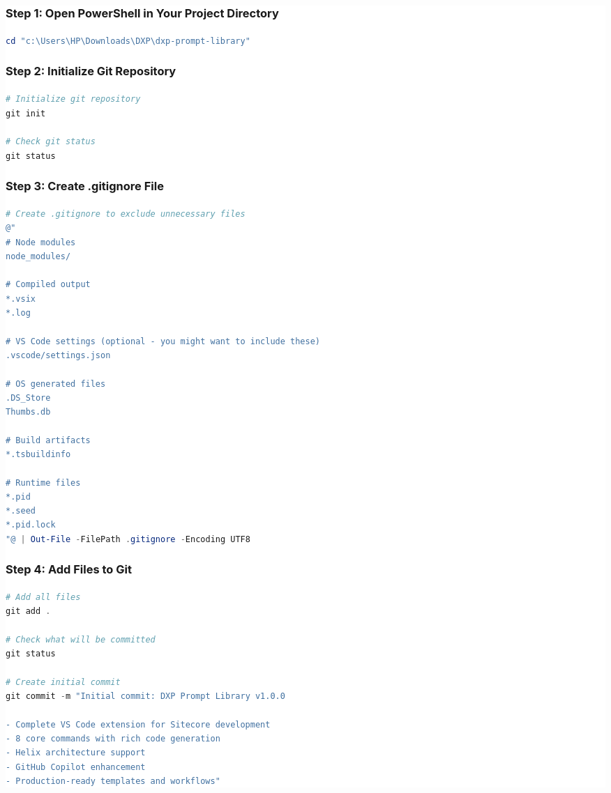 ### Step 1: Open PowerShell in Your Project Directory
```powershell
cd "c:\Users\HP\Downloads\DXP\dxp-prompt-library"
```

### Step 2: Initialize Git Repository
```powershell
# Initialize git repository
git init

# Check git status
git status
```

### Step 3: Create .gitignore File
```powershell
# Create .gitignore to exclude unnecessary files
@"
# Node modules
node_modules/

# Compiled output
*.vsix
*.log

# VS Code settings (optional - you might want to include these)
.vscode/settings.json

# OS generated files
.DS_Store
Thumbs.db

# Build artifacts
*.tsbuildinfo

# Runtime files
*.pid
*.seed
*.pid.lock
"@ | Out-File -FilePath .gitignore -Encoding UTF8
```

### Step 4: Add Files to Git
```powershell
# Add all files
git add .

# Check what will be committed
git status

# Create initial commit
git commit -m "Initial commit: DXP Prompt Library v1.0.0

- Complete VS Code extension for Sitecore development
- 8 core commands with rich code generation
- Helix architecture support
- GitHub Copilot enhancement
- Production-ready templates and workflows"
```
